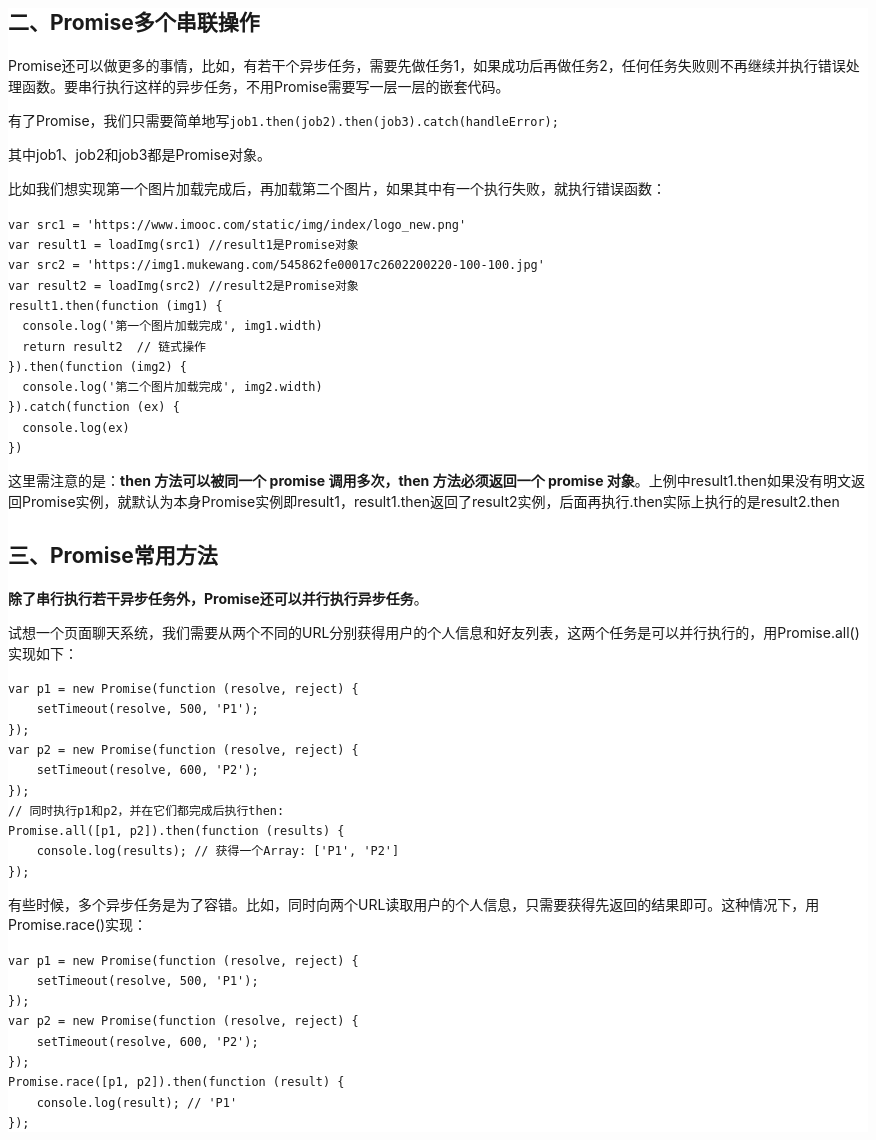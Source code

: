 
## 二、Promise多个串联操作

Promise还可以做更多的事情，比如，有若干个异步任务，需要先做任务1，如果成功后再做任务2，任何任务失败则不再继续并执行错误处理函数。要串行执行这样的异步任务，不用Promise需要写一层一层的嵌套代码。

有了Promise，我们只需要简单地写`job1.then(job2).then(job3).catch(handleError);`

其中job1、job2和job3都是Promise对象。

比如我们想实现第一个图片加载完成后，再加载第二个图片，如果其中有一个执行失败，就执行错误函数：

    var src1 = 'https://www.imooc.com/static/img/index/logo_new.png'
    var result1 = loadImg(src1) //result1是Promise对象
    var src2 = 'https://img1.mukewang.com/545862fe00017c2602200220-100-100.jpg'
    var result2 = loadImg(src2) //result2是Promise对象
    result1.then(function (img1) {
      console.log('第一个图片加载完成', img1.width)
      return result2  // 链式操作
    }).then(function (img2) {
      console.log('第二个图片加载完成', img2.width)
    }).catch(function (ex) {
      console.log(ex)
    })     
    

这里需注意的是：**then 方法可以被同一个 promise 调用多次，then 方法必须返回一个 promise 对象**。上例中result1.then如果没有明文返回Promise实例，就默认为本身Promise实例即result1，result1.then返回了result2实例，后面再执行.then实际上执行的是result2.then

## 三、Promise常用方法

**除了串行执行若干异步任务外，Promise还可以并行执行异步任务**。

试想一个页面聊天系统，我们需要从两个不同的URL分别获得用户的个人信息和好友列表，这两个任务是可以并行执行的，用Promise.all()实现如下：

    var p1 = new Promise(function (resolve, reject) {
        setTimeout(resolve, 500, 'P1');
    });
    var p2 = new Promise(function (resolve, reject) {
        setTimeout(resolve, 600, 'P2');
    });
    // 同时执行p1和p2，并在它们都完成后执行then:
    Promise.all([p1, p2]).then(function (results) {
        console.log(results); // 获得一个Array: ['P1', 'P2']
    });
    

有些时候，多个异步任务是为了容错。比如，同时向两个URL读取用户的个人信息，只需要获得先返回的结果即可。这种情况下，用Promise.race()实现：

    var p1 = new Promise(function (resolve, reject) {
        setTimeout(resolve, 500, 'P1');
    });
    var p2 = new Promise(function (resolve, reject) {
        setTimeout(resolve, 600, 'P2');
    });
    Promise.race([p1, p2]).then(function (result) {
        console.log(result); // 'P1'
    });
    